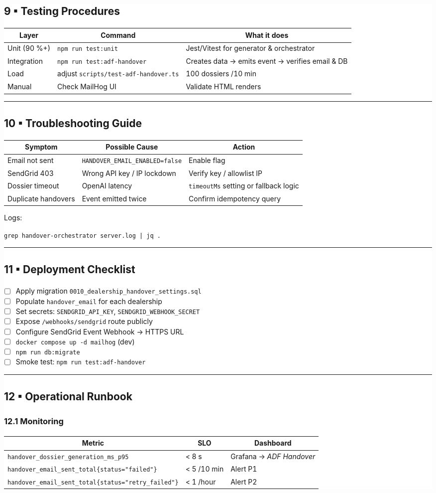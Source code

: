 
## 9 ▪ Testing Procedures

| Layer | Command | What it does |
|-------|---------|--------------|
| Unit (90 %+) | `npm run test:unit` | Jest/Vitest for generator & orchestrator |
| Integration | `npm run test:adf-handover` | Creates data → emits event → verifies email & DB |
| Load | adjust `scripts/test-adf-handover.ts` | 100 dossiers /10 min |
| Manual | Check MailHog UI | Validate HTML renders |

---

## 10 ▪ Troubleshooting Guide

| Symptom | Possible Cause | Action |
|---------|----------------|--------|
| Email not sent | `HANDOVER_EMAIL_ENABLED=false` | Enable flag |
| SendGrid 403 | Wrong API key / IP lockdown | Verify key / allowlist IP |
| Dossier timeout | OpenAI latency | `timeoutMs` setting or fallback logic |
| Duplicate handovers | Event emitted twice | Confirm idempotency query |

Logs:
```
grep handover-orchestrator server.log | jq .
```

---

## 11 ▪ Deployment Checklist

- [ ] Apply migration `0010_dealership_handover_settings.sql`
- [ ] Populate `handover_email` for each dealership
- [ ] Set secrets: `SENDGRID_API_KEY`, `SENDGRID_WEBHOOK_SECRET`
- [ ] Expose `/webhooks/sendgrid` route publicly
- [ ] Configure SendGrid Event Webhook → HTTPS URL
- [ ] `docker compose up -d mailhog` (dev)
- [ ] `npm run db:migrate`
- [ ] Smoke test: `npm run test:adf-handover`

---

## 12 ▪ Operational Runbook

### 12.1 Monitoring

Metric | SLO | Dashboard
-------|-----|-----------
`handover_dossier_generation_ms_p95` | < 8 s | Grafana → *ADF Handover*
`handover_email_sent_total{status="failed"}` | < 5 /10 min | Alert P1
`handover_email_sent_total{status="retry_failed"}` | < 1 /hour | Alert P2
